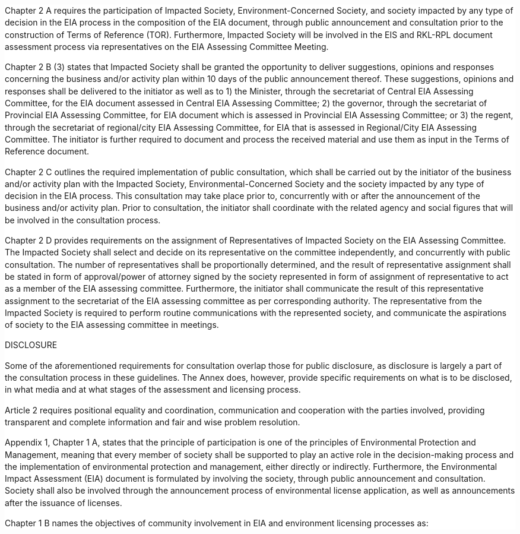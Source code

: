 Chapter 2 A requires the participation of Impacted Society, Environment-Concerned Society, and society impacted by any type of decision in the EIA process in the composition of the EIA document, through public announcement and consultation prior to the construction of Terms of Reference (TOR). Furthermore, Impacted Society will be involved in the EIS and RKL-RPL document assessment process via representatives on the EIA Assessing Committee Meeting.

Chapter 2 B (3) states that Impacted Society shall be granted the opportunity to deliver suggestions, opinions and responses concerning the business and/or activity plan within 10 days of the public announcement thereof. These suggestions, opinions and responses shall be delivered to the initiator as well as to 1) the Minister, through the secretariat of Central EIA Assessing Committee, for the EIA document assessed in Central EIA Assessing Committee; 2) the governor, through the secretariat of Provincial EIA Assessing Committee, for EIA document which is assessed in Provincial EIA Assessing Committee; or 3) the regent, through the secretariat of regional/city EIA Assessing Committee, for EIA that is assessed in Regional/City EIA Assessing Committee. The initiator is further required to document and process the received material and use them as input in the Terms of Reference document.

Chapter 2 C outlines the required implementation of public consultation, which shall be carried out by the initiator of the business and/or activity plan with the Impacted Society, Environmental-Concerned Society and the society impacted by any type of decision in the EIA process. This consultation may take place prior to, concurrently with or after the announcement of the business and/or activity plan. Prior to consultation, the initiator shall coordinate with the related agency and social figures that will be involved in the consultation process.

Chapter 2 D provides requirements on the assignment of Representatives of Impacted Society on the EIA Assessing Committee. The Impacted Society shall select and decide on its representative on the committee independently, and concurrently with public consultation. The number of representatives shall be proportionally determined, and the result of representative assignment shall be stated in form of approval/power of attorney signed by the society represented in form of assignment of representative to act as a member of the EIA assessing committee. Furthermore, the initiator shall communicate the result of this representative assignment to the secretariat of the EIA assessing committee as per corresponding authority. The representative from the Impacted Society is required to perform routine communications with the represented society, and communicate the aspirations of society to the EIA assessing committee in meetings.

DISCLOSURE

Some of the aforementioned requirements for consultation overlap those for public disclosure, as disclosure is largely a part of the consultation process in these guidelines. The Annex does, however, provide specific requirements on what is to be disclosed, in what media and at what stages of the assessment and licensing process.

Article 2 requires positional equality and coordination, communication and cooperation with the parties involved, providing transparent and complete information and fair and wise problem resolution.

Appendix 1, Chapter 1 A, states that the principle of participation is one of the principles of Environmental Protection and Management, meaning that every member of society shall be supported to play an active role in the decision-making process and the implementation of environmental protection and management, either directly or indirectly. Furthermore, the Environmental Impact Assessment (EIA) document is formulated by involving the society, through public announcement and consultation. Society shall also be involved through the announcement process of environmental license application, as well as announcements after the issuance of licenses.

Chapter 1 B names the objectives of community involvement in EIA and environment licensing processes as:
